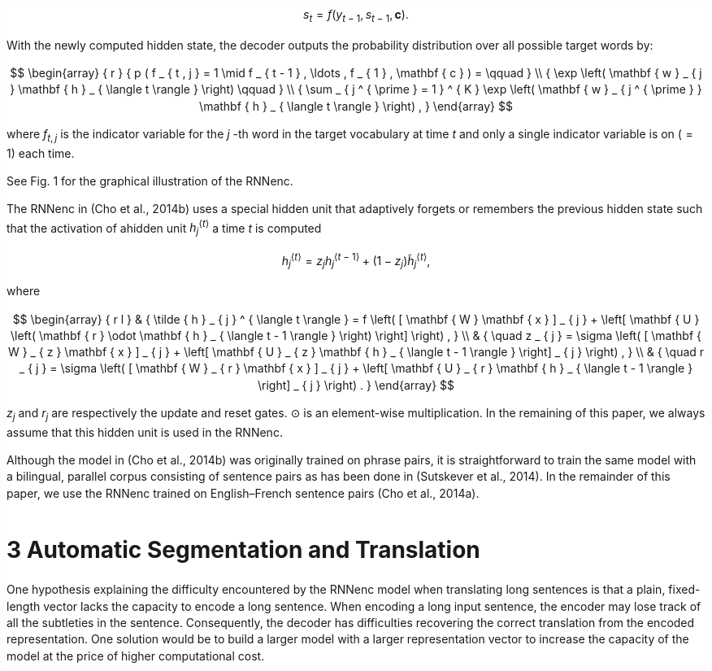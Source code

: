 $$
s _ { t } = f \left( y _ { t - 1 } , s _ { t - 1 } , \mathbf { c } \right) .
$$

With the newly computed hidden state, the decoder outputs the probability distribution over all possible target words by:

$$
\begin{array} { r } { p ( f _ { t , j } = 1 \mid f _ { t - 1 } , \ldots , f _ { 1 } , \mathbf { c } ) = \qquad } \\ { \exp \left( \mathbf { w } _ { j } \mathbf { h } _ { \langle t \rangle } \right) \qquad } \\ { \sum _ { j ^ { \prime } = 1 } ^ { K } \exp \left( \mathbf { w } _ { j ^ { \prime } } \mathbf { h } _ { \langle t \rangle } \right) , } \end{array}
$$

where $f _ { t , j }$ is the indicator variable for the $j$ -th word in the target vocabulary at time $t$ and only a single indicator variable is on $( = 1 )$ each time.

See Fig. 1 for the graphical illustration of the RNNenc.

The RNNenc in (Cho et al., 2014b) uses a special hidden unit that adaptively forgets or remembers the previous hidden state such that the activation of ahidden unit $h _ { j } ^ { \langle t \rangle }$ a time $t$ is computed

$$
h _ { j } ^ { \langle t \rangle } = z _ { j } h _ { j } ^ { \langle t - 1 \rangle } + ( 1 - z _ { j } ) \tilde { h } _ { j } ^ { \langle t \rangle } ,
$$

where

$$
\begin{array} { r l } & { \tilde { h } _ { j } ^ { \langle t \rangle } = f \left( [ \mathbf { W } \mathbf { x } ] _ { j } + \left[ \mathbf { U } \left( \mathbf { r } \odot \mathbf { h } _ { \langle t - 1 \rangle } \right) \right] \right) , } \\ & { \quad z _ { j } = \sigma \left( [ \mathbf { W } _ { z } \mathbf { x } ] _ { j } + \left[ \mathbf { U } _ { z } \mathbf { h } _ { \langle t - 1 \rangle } \right] _ { j } \right) , } \\ & { \quad r _ { j } = \sigma \left( [ \mathbf { W } _ { r } \mathbf { x } ] _ { j } + \left[ \mathbf { U } _ { r } \mathbf { h } _ { \langle t - 1 \rangle } \right] _ { j } \right) . } \end{array}
$$

$z _ { j }$ and $r _ { j }$ are respectively the update and reset gates. $\odot$ is an element-wise multiplication. In the remaining of this paper, we always assume that this hidden unit is used in the RNNenc.

Although the model in (Cho et al., 2014b) was originally trained on phrase pairs, it is straightforward to train the same model with a bilingual, parallel corpus consisting of sentence pairs as has been done in (Sutskever et al., 2014). In the remainder of this paper, we use the RNNenc trained on English–French sentence pairs (Cho et al., 2014a).

# 3 Automatic Segmentation and Translation

One hypothesis explaining the difficulty encountered by the RNNenc model when translating long sentences is that a plain, fixed-length vector lacks the capacity to encode a long sentence. When encoding a long input sentence, the encoder may lose track of all the subtleties in the sentence. Consequently, the decoder has difficulties recovering the correct translation from the encoded representation. One solution would be to build a larger model with a larger representation vector to increase the capacity of the model at the price of higher computational cost.
